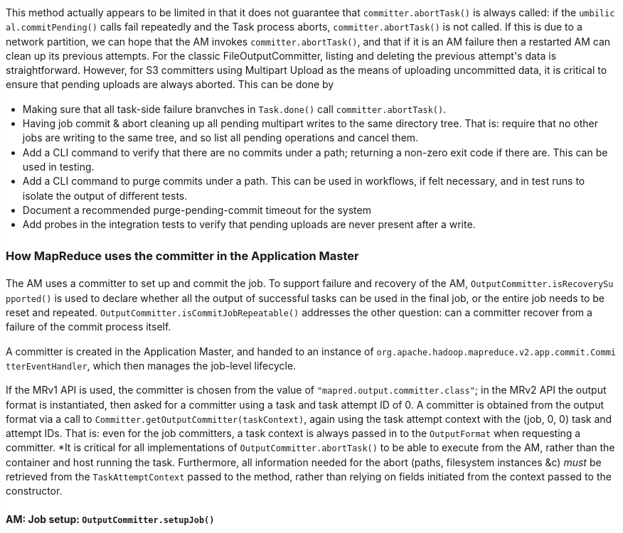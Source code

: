 This method actually appears to be limited in that it does not guarantee
that `committer.abortTask()` is always called: if the `umbilical.commitPending()` calls
fail repeatedly and the Task process aborts, `committer.abortTask()` is not called.
If this is due to a network partition, we can hope that the AM invokes
`committer.abortTask()`, and that if it is an AM failure then a restarted AM can
clean up its previous attempts. For the classic FileOutputCommitter, listing and
deleting the previous attempt's data is straightforward. However, for S3 committers
using Multipart Upload as the means of uploading uncommitted data, it is critical
to ensure that pending uploads are always aborted. This can be done by

* Making sure that all task-side failure branvches in `Task.done()` call `committer.abortTask()`.
* Having job commit & abort cleaning up all pending multipart writes to the same directory
tree. That is: require that no other jobs are writing to the same tree, and so
list all pending operations and cancel them.
* Add a CLI command to verify that there are no commits under a path; returning
a non-zero exit code if there are. This can be used in testing.
* Add a CLI command to purge commits under a path. This can be used in workflows,
if felt necessary, and in test runs to isolate the output of different tests.
* Document a recommended purge-pending-commit timeout for the system
* Add probes in the integration tests to verify that pending uploads are never
present after a write. 



### How MapReduce uses the committer in the Application Master

The AM uses a committer to set up and commit the job. To support failure
and recovery of the AM, `OutputCommitter.isRecoverySupported()`  is used
to declare whether all the output of successful tasks can be used in the final
job, or the entire job needs to be reset and repeated.
`OutputCommitter.isCommitJobRepeatable()` addresses the other question:
can a committer recover from a failure of the commit process itself.  

A committer is created in the Application Master, and handed to an instance
of `org.apache.hadoop.mapreduce.v2.app.commit.CommitterEventHandler`,
which then manages the job-level lifecycle.

If the MRv1 API is used, the committer is chosen from the value of
`"mapred.output.committer.class"`; in the MRv2 API the output format
is instantiated, then asked for a committer using a task and task attempt ID of
0. A committer is obtained from the output format via a call to 
`Committer.getOutputCommitter(taskContext)`, again using the task attempt context
with the (job, 0, 0) task and attempt IDs. That is: even for the job committers,
a task context is always passed in to the `OutputFormat` when requesting a committer.
*It is critical for all implementations of `OutputCommitter.abortTask()` to
be able to execute from the AM, rather than the container and host running
the task. Furthermore, all information needed for the abort (paths, filesystem instances
&c) *must* be retrieved from the `TaskAttemptContext` passed to the method,
rather than relying on fields initiated from the context passed to the constructor.


#### AM: Job setup: `OutputCommitter.setupJob()`
